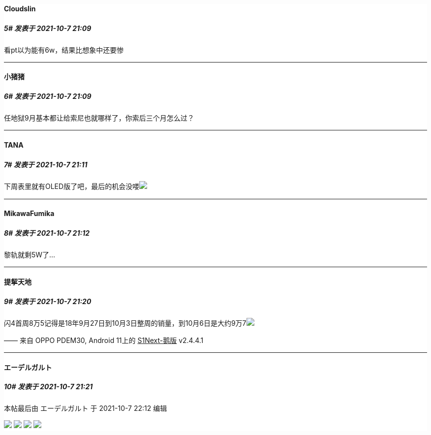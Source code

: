 ####  Cloudslin  
##### 5#       发表于 2021-10-7 21:09


看pt以为能有6w，结果比想象中还要惨


*****

####  小猪猪  
##### 6#       发表于 2021-10-7 21:09


任地狱9月基本都让给索尼也就哪样了，你索后三个月怎么过？


*****

####  TANA  
##### 7#       发表于 2021-10-7 21:11


下周表里就有OLED版了吧，最后的机会没喽<img src="https://static.saraba1st.com/image/smiley/face2017/048.png" referrerpolicy="no-referrer">


*****

####  MikawaFumika  
##### 8#       发表于 2021-10-7 21:12


黎轨就剩5W了…


*****

####  提挈天地  
##### 9#       发表于 2021-10-7 21:20


闪4首周8万5记得是18年9月27日到10月3日整周的销量，到10月6日是大约9万7<img src="https://static.saraba1st.com/image/smiley/face2017/068.png" referrerpolicy="no-referrer">

—— 来自 OPPO PDEM30, Android 11上的 [S1Next-鹅版](https://github.com/ykrank/S1-Next/releases) v2.4.4.1


*****

####  エーデルガルト  
##### 10#       发表于 2021-10-7 21:21


 本帖最后由 エーデルガルト 于 2021-10-7 22:12 编辑 

<img src="https://i.loli.net/2021/10/07/5DYI7LrZsKJSOeU.png" referrerpolicy="no-referrer">
<img src="https://i.loli.net/2021/10/07/LjhAubYJ8rQslx5.png" referrerpolicy="no-referrer">

<img src="https://i.loli.net/2021/10/07/2HOikTK6L7eNsZ5.png" referrerpolicy="no-referrer">
<img src="https://i.imgur.com/XLmP02S.png" referrerpolicy="no-referrer">
